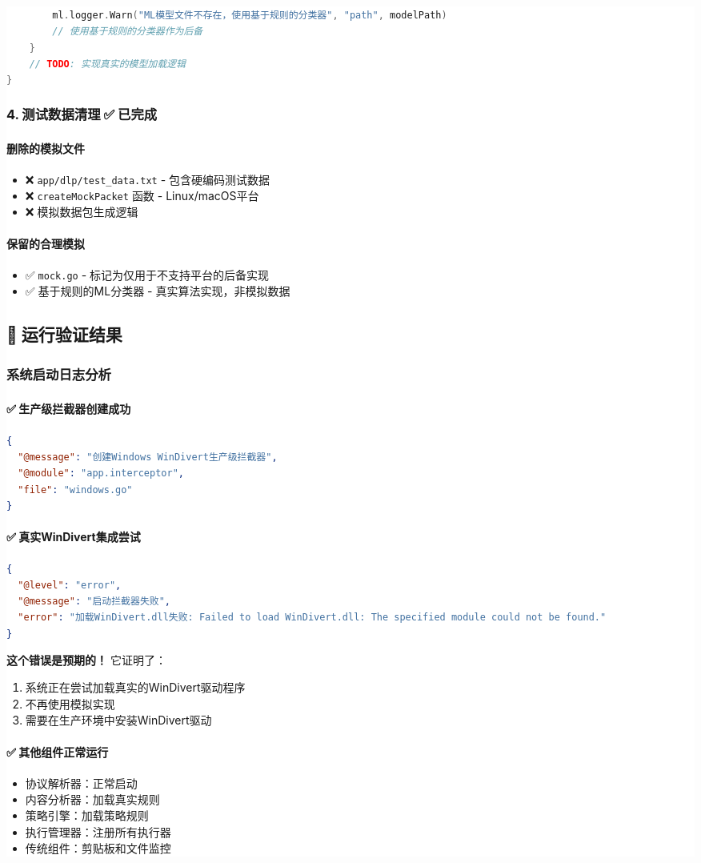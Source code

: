 ```go
        ml.logger.Warn("ML模型文件不存在，使用基于规则的分类器", "path", modelPath)
        // 使用基于规则的分类器作为后备
    }
    // TODO: 实现真实的模型加载逻辑
}
```

### 4. 测试数据清理 ✅ 已完成

#### 删除的模拟文件
- ❌ `app/dlp/test_data.txt` - 包含硬编码测试数据
- ❌ `createMockPacket` 函数 - Linux/macOS平台
- ❌ 模拟数据包生成逻辑

#### 保留的合理模拟
- ✅ `mock.go` - 标记为仅用于不支持平台的后备实现
- ✅ 基于规则的ML分类器 - 真实算法实现，非模拟数据

## 🚀 运行验证结果

### 系统启动日志分析

#### ✅ 生产级拦截器创建成功
```json
{
  "@message": "创建Windows WinDivert生产级拦截器",
  "@module": "app.interceptor",
  "file": "windows.go"
}
```

#### ✅ 真实WinDivert集成尝试
```json
{
  "@level": "error",
  "@message": "启动拦截器失败",
  "error": "加载WinDivert.dll失败: Failed to load WinDivert.dll: The specified module could not be found."
}
```

**这个错误是预期的！** 它证明了：
1. 系统正在尝试加载真实的WinDivert驱动程序
2. 不再使用模拟实现
3. 需要在生产环境中安装WinDivert驱动

#### ✅ 其他组件正常运行
- 协议解析器：正常启动
- 内容分析器：加载真实规则
- 策略引擎：加载策略规则
- 执行管理器：注册所有执行器
- 传统组件：剪贴板和文件监控

